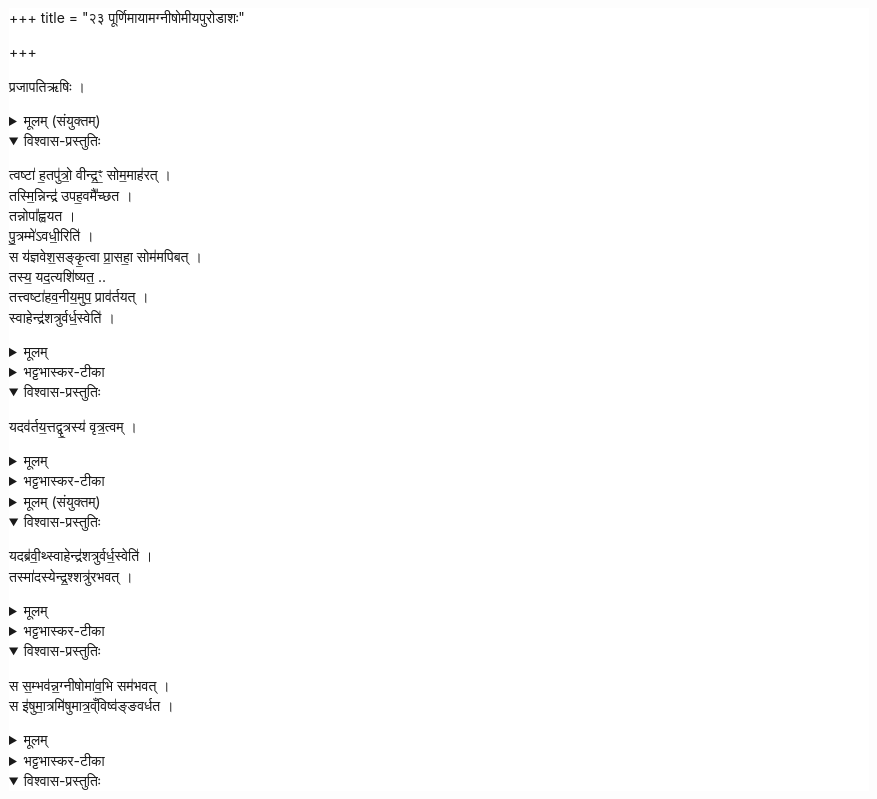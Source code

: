 +++
title = "२३ पूर्णिमायामग्नीषोमीयपुरोडाशः"

+++
<div class="js_include" url="/vedAH_yajuH/taittirIyam/saMhitA/sarva-prastutiH/2/5/02_pUrNimAyAmagnIShomIyapuroDAshaH"  newLevelForH1="1" includeTitle="true">


प्रजापतिऋषिः ।

<details><summary>मूलम् (संयुक्तम्)</summary></details>

<details open><summary>विश्वास-प्रस्तुतिः</summary>

त्वष्टा॑ ह॒तपु॑त्रो॒ वीन्द्र॒ꣳ॒ सोम॒माह॑रत् ।  
तस्मि॒न्निन्द्र॑ उपह॒वमै᳚च्छत ।  
तन्नोपा᳚ह्वयत ।  
पु॒त्रम्मे॑ऽवधी॒रिति॑ ।  
स य॑ज्ञवेश॒सङ्कृ॒त्वा प्रा॒सहा॒ सोम॑मपिबत् ।  
तस्य॒ यद॒त्यशि॑ष्यत॒ ..   
तत्त्वष्टा॑हव॒नीय॒मुप॒ प्राव॑र्तयत् ।   
स्वाहेन्द्र॑शत्रुर्वर्ध॒स्वेति॑ ।  
</details>

<details><summary>मूलम्</summary></details>

<details><summary>भट्टभास्कर-टीका</summary></details>

<details open><summary>विश्वास-प्रस्तुतिः</summary>

यदव॑र्तय॒त्तद्वृ॒त्रस्य॑ वृत्र॒त्वम् ।
</details>

<details><summary>मूलम्</summary></details>

<details><summary>भट्टभास्कर-टीका</summary></details>

<details><summary>मूलम् (संयुक्तम्)</summary></details>

<details open><summary>विश्वास-प्रस्तुतिः</summary>

यदब्र॑वी॒थ्स्वाहेन्द्र॑शत्रुर्वर्ध॒स्वेति॑ ।  
तस्मा॑दस्येन्द्र॒श्शत्रु॑रभवत् ।  
</details>

<details><summary>मूलम्</summary></details>

<details><summary>भट्टभास्कर-टीका</summary></details>

<details open><summary>विश्वास-प्रस्तुतिः</summary>

स स॒म्भव॑न्न॒ग्नीषोमा॑व॒भि सम॑भवत् ।   
स इ॑षुमा॒त्रमि॑षुमात्र॒व्ँविष्व॑ङ्ङवर्धत ।   
</details>

<details><summary>मूलम्</summary></details>

<details><summary>भट्टभास्कर-टीका</summary></details>

<details open><summary>विश्वास-प्रस्तुतिः</summary>
